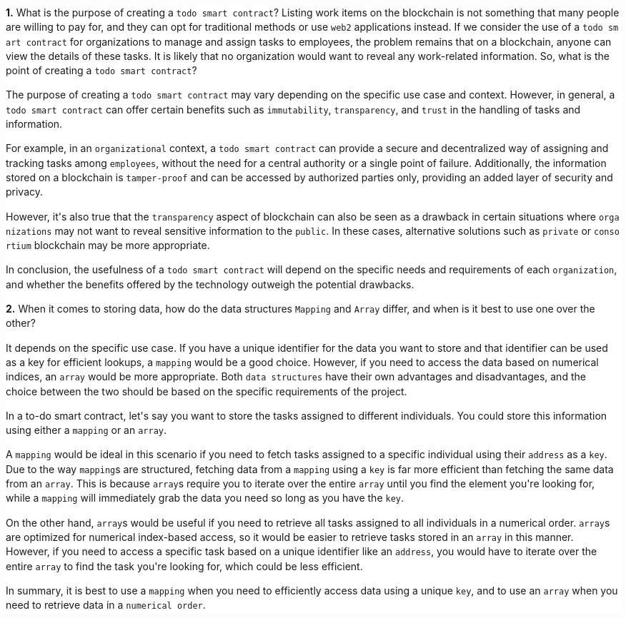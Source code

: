 **1.** What is the purpose of creating a `todo smart contract`? Listing work items on the blockchain is not something that many people are willing to pay for, and they can opt for traditional methods or use `web2` applications instead. If we consider the use of a `todo smart contract` for organizations to manage and assign tasks to employees, the problem remains that on a blockchain, anyone can view the details of these tasks. It is likely that no organization would want to reveal any work-related information. So, what is the point of creating a `todo smart contract`?

The purpose of creating a `todo smart contract` may vary depending on the specific use case and context. However, in general, a `todo smart contract` can offer certain benefits such as `immutability`, `transparency`, and `trust` in the handling of tasks and information.

For example, in an `organizational` context, a `todo smart contract` can provide a secure and decentralized way of assigning and tracking tasks among `employees`, without the need for a central authority or a single point of failure. Additionally, the information stored on a blockchain is `tamper-proof` and can be accessed by authorized parties only, providing an added layer of security and privacy.

However, it's also true that the `transparency` aspect of blockchain can also be seen as a drawback in certain situations where `organizations` may not want to reveal sensitive information to the `public`. In these cases, alternative solutions such as `private` or `consortium` blockchain may be more appropriate.

In conclusion, the usefulness of a `todo smart contract` will depend on the specific needs and requirements of each `organization`, and whether the benefits offered by the technology outweigh the potential drawbacks.

**2.** When it comes to storing data, how do the data structures `Mapping` and `Array` differ, and when is it best to use one over the other?

It depends on the specific use case. If you have a unique identifier for the data you want to store and that identifier can be used as a key for efficient lookups, a `mapping` would be a good choice. However, if you need to access the data based on numerical indices, an `array` would be more appropriate. Both `data structures` have their own advantages and disadvantages, and the choice between the two should be based on the specific requirements of the project.

In a to-do smart contract, let's say you want to store the tasks assigned to different individuals. You could store this information using either a `mapping` or an `array`.

A `mapping` would be ideal in this scenario if you need to fetch tasks assigned to a specific individual using their `address` as a `key`. Due to the way `mapping`s are structured, fetching data from a `mapping` using a `key` is far more efficient than fetching the same data from an `array`. This is because `array`s require you to iterate over the entire `array` until you find the element you're looking for, while a `mapping` will immediately grab the data you need so long as you have the `key`.

On the other hand, `array`s would be useful if you need to retrieve all tasks assigned to all individuals in a numerical order. `array`s are optimized for numerical index-based access, so it would be easier to retrieve tasks stored in an `array` in this manner. However, if you need to access a specific task based on a unique identifier like an `address`, you would have to iterate over the entire `array` to find the task you're looking for, which could be less efficient.

In summary, it is best to use a `mapping` when you need to efficiently access data using a unique `key`, and to use an `array` when you need to retrieve data in a `numerical order`.